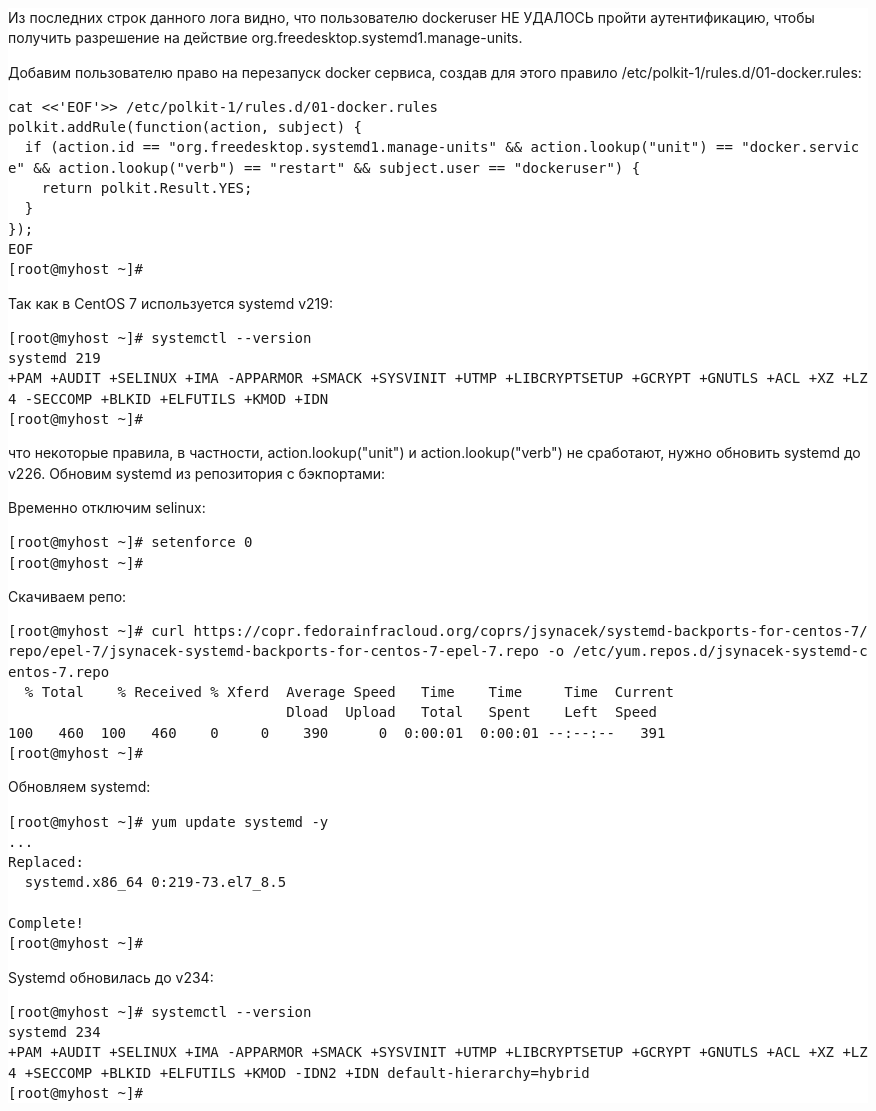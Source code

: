 <p>Из последних строк данного лога видно, что пользователю dockeruser НЕ УДАЛОСЬ пройти аутентификацию, чтобы получить разрешение на действие org.freedesktop.systemd1.manage-units.</p>

<p>Добавим пользователю право на перезапуск docker сервиса, создав для этого правило /etc/polkit-1/rules.d/01-docker.rules:</p>

<pre>cat <<'EOF'>> /etc/polkit-1/rules.d/01-docker.rules
polkit.addRule(function(action, subject) {
  if (action.id == "org.freedesktop.systemd1.manage-units" && action.lookup("unit") == "docker.service" && action.lookup("verb") == "restart" && subject.user == "dockeruser") {
    return polkit.Result.YES;
  }
});
EOF
[root@myhost ~]#</pre>

<p>Так как в CentOS 7 используется systemd v219:</p>

<pre>[root@myhost ~]# systemctl --version
systemd 219
+PAM +AUDIT +SELINUX +IMA -APPARMOR +SMACK +SYSVINIT +UTMP +LIBCRYPTSETUP +GCRYPT +GNUTLS +ACL +XZ +LZ4 -SECCOMP +BLKID +ELFUTILS +KMOD +IDN
[root@myhost ~]#</pre>

<p>что некоторые правила, в частности, action.lookup("unit") и action.lookup("verb") не сработают, нужно обновить systemd до v226. Обновим systemd из репозитория с бэкпортами: </p>

<p>Временно отключим selinux:</p>

<pre>[root@myhost ~]# setenforce 0
[root@myhost ~]#</pre>

<p>Скачиваем репо:</p>

<pre>[root@myhost ~]# curl https://copr.fedorainfracloud.org/coprs/jsynacek/systemd-backports-for-centos-7/repo/epel-7/jsynacek-systemd-backports-for-centos-7-epel-7.repo -o /etc/yum.repos.d/jsynacek-systemd-centos-7.repo
  % Total    % Received % Xferd  Average Speed   Time    Time     Time  Current
                                 Dload  Upload   Total   Spent    Left  Speed
100   460  100   460    0     0    390      0  0:00:01  0:00:01 --:--:--   391
[root@myhost ~]#</pre>

<p>Обновляем systemd:</p>

<pre>[root@myhost ~]# yum update systemd -y
...
Replaced:
  systemd.x86_64 0:219-73.el7_8.5

Complete!
[root@myhost ~]#</pre>

<p>Systemd обновилась до v234:</p>

<pre>[root@myhost ~]# systemctl --version
systemd 234
+PAM +AUDIT +SELINUX +IMA -APPARMOR +SMACK +SYSVINIT +UTMP +LIBCRYPTSETUP +GCRYPT +GNUTLS +ACL +XZ +LZ4 +SECCOMP +BLKID +ELFUTILS +KMOD -IDN2 +IDN default-hierarchy=hybrid
[root@myhost ~]#</pre>
